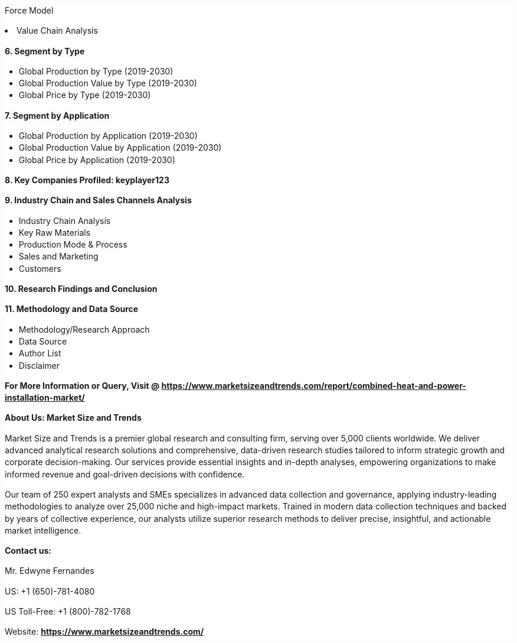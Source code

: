 Force Model</li><li>Value Chain Analysis&nbsp;</li></ul><p><strong>6. Segment by Type</strong></p><ul><li>Global Production by Type (2019-2030)</li><li>Global Production Value by Type (2019-2030)</li><li>Global Price by Type (2019-2030)</li></ul><p><strong>7. Segment by Application</strong></p><ul><li>Global Production by Application (2019-2030)</li><li>Global Production Value by Application (2019-2030)</li><li>Global Price by Application (2019-2030)</li></ul><p><strong>8. Key Companies Profiled: keyplayer123</strong></p><p><strong>9. Industry Chain and Sales Channels Analysis</strong></p><ul><li>Industry Chain Analysis</li><li>Key Raw Materials</li><li>Production Mode &amp; Process</li><li>Sales and Marketing</li><li>Customers</li></ul><p><strong>10. Research Findings and Conclusion</strong></p><p><strong>11. Methodology and Data Source</strong></p><ul><li>Methodology/Research Approach</li><li>Data Source</li><li>Author List</li><li>Disclaimer</li></ul></p><p><strong>For More Information or Query, Visit @ <a href="https://www.marketsizeandtrends.com/report/combined-heat-and-power-installation-market/">https://www.marketsizeandtrends.com/report/combined-heat-and-power-installation-market/</a></strong></p><p><strong>About Us: Market Size and Trends</strong></p><p>Market Size and Trends is a premier global research and consulting firm, serving over 5,000 clients worldwide. We deliver advanced analytical research solutions and comprehensive, data-driven research studies tailored to inform strategic growth and corporate decision-making. Our services provide essential insights and in-depth analyses, empowering organizations to make informed revenue and goal-driven decisions with confidence.</p><p>Our team of 250 expert analysts and SMEs specializes in advanced data collection and governance, applying industry-leading methodologies to analyze over 25,000 niche and high-impact markets. Trained in modern data collection techniques and backed by years of collective experience, our analysts utilize superior research methods to deliver precise, insightful, and actionable market intelligence.</p><p><strong>Contact us:</strong></p><p>Mr. Edwyne Fernandes</p><p>US: +1 (650)-781-4080</p><p>US Toll-Free: +1 (800)-782-1768</p><p>Website: <strong><a href="https://www.marketsizeandtrends.com/">https://www.marketsizeandtrends.com/</a></strong></p>
